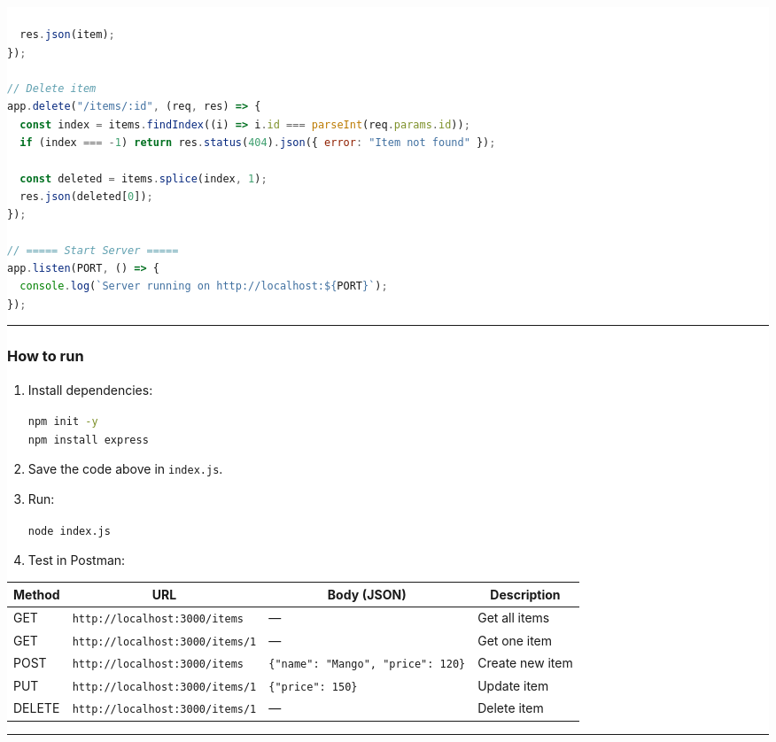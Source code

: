 ```jsx

  res.json(item);
});

// Delete item
app.delete("/items/:id", (req, res) => {
  const index = items.findIndex((i) => i.id === parseInt(req.params.id));
  if (index === -1) return res.status(404).json({ error: "Item not found" });

  const deleted = items.splice(index, 1);
  res.json(deleted[0]);
});

// ===== Start Server =====
app.listen(PORT, () => {
  console.log(`Server running on http://localhost:${PORT}`);
});
```

---

### How to run

1. Install dependencies:

   ```bash
   npm init -y
   npm install express

   ```

2. Save the code above in `index.js`.
3. Run:

   ```bash
   node index.js

   ```

4. Test in Postman:

| Method | URL                             | Body (JSON)                       | Description     |
| ------ | ------------------------------- | --------------------------------- | --------------- |
| GET    | `http://localhost:3000/items`   | —                                 | Get all items   |
| GET    | `http://localhost:3000/items/1` | —                                 | Get one item    |
| POST   | `http://localhost:3000/items`   | `{"name": "Mango", "price": 120}` | Create new item |
| PUT    | `http://localhost:3000/items/1` | `{"price": 150}`                  | Update item     |
| DELETE | `http://localhost:3000/items/1` | —                                 | Delete item     |

---
